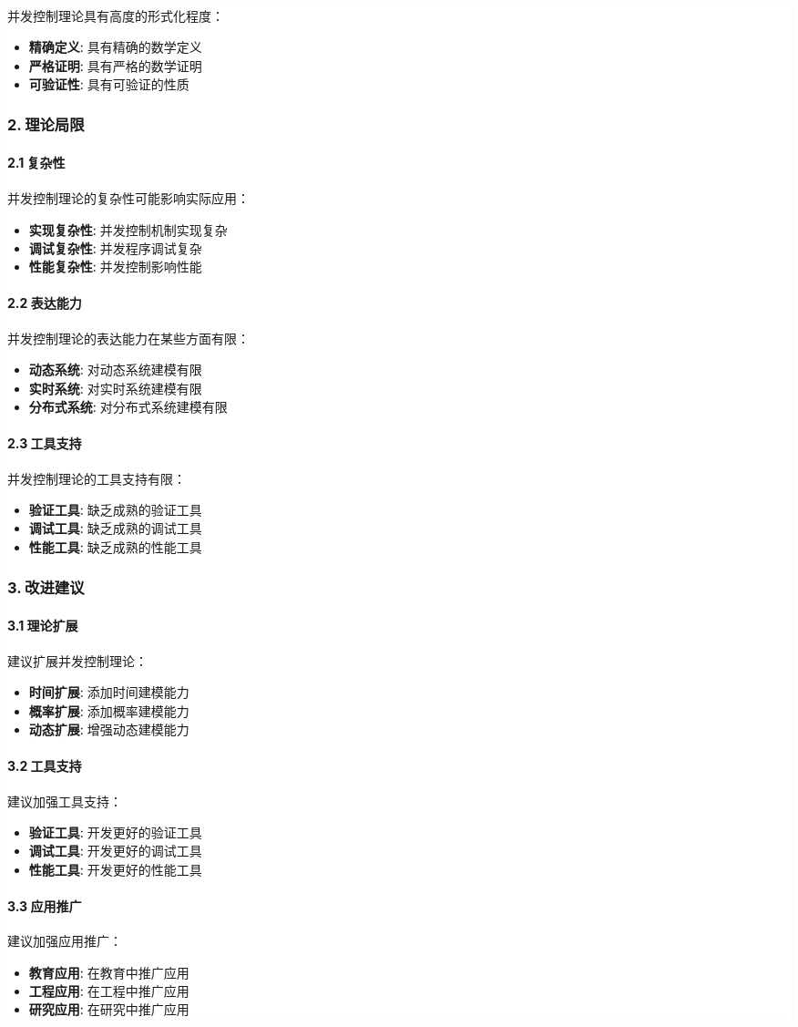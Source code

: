 并发控制理论具有高度的形式化程度：

- **精确定义**: 具有精确的数学定义
- **严格证明**: 具有严格的数学证明
- **可验证性**: 具有可验证的性质

### 2. 理论局限

#### 2.1 复杂性

并发控制理论的复杂性可能影响实际应用：

- **实现复杂性**: 并发控制机制实现复杂
- **调试复杂性**: 并发程序调试复杂
- **性能复杂性**: 并发控制影响性能

#### 2.2 表达能力

并发控制理论的表达能力在某些方面有限：

- **动态系统**: 对动态系统建模有限
- **实时系统**: 对实时系统建模有限
- **分布式系统**: 对分布式系统建模有限

#### 2.3 工具支持

并发控制理论的工具支持有限：

- **验证工具**: 缺乏成熟的验证工具
- **调试工具**: 缺乏成熟的调试工具
- **性能工具**: 缺乏成熟的性能工具

### 3. 改进建议

#### 3.1 理论扩展

建议扩展并发控制理论：

- **时间扩展**: 添加时间建模能力
- **概率扩展**: 添加概率建模能力
- **动态扩展**: 增强动态建模能力

#### 3.2 工具支持

建议加强工具支持：

- **验证工具**: 开发更好的验证工具
- **调试工具**: 开发更好的调试工具
- **性能工具**: 开发更好的性能工具

#### 3.3 应用推广

建议加强应用推广：

- **教育应用**: 在教育中推广应用
- **工程应用**: 在工程中推广应用
- **研究应用**: 在研究中推广应用
